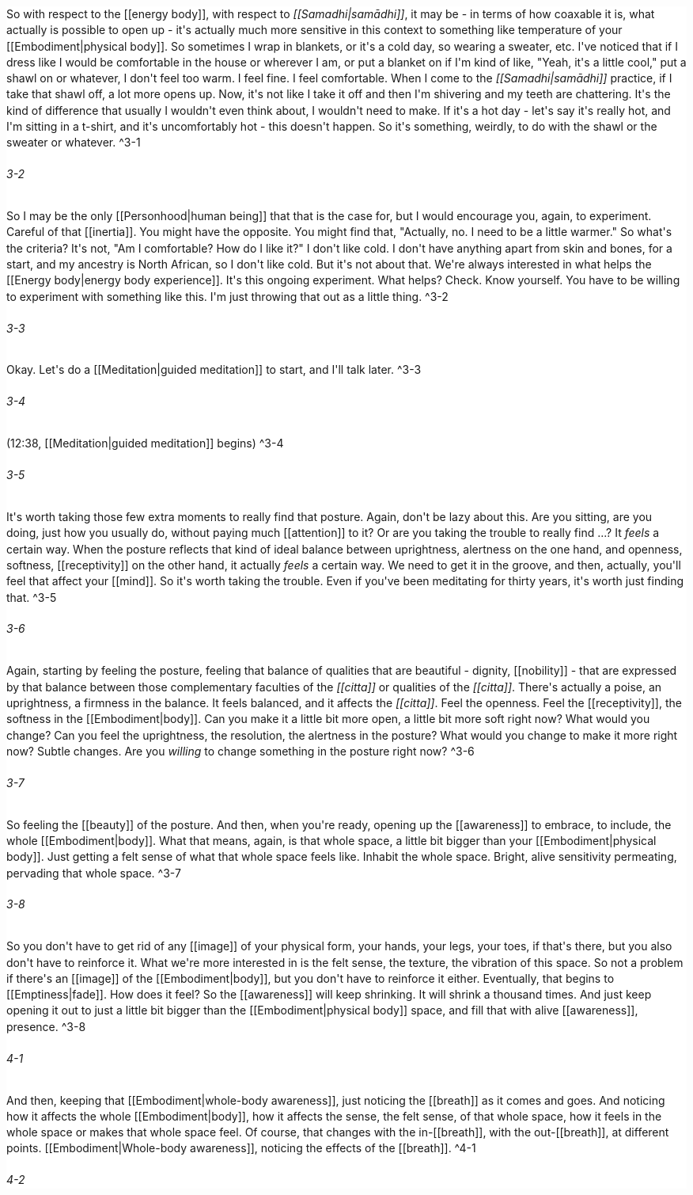 So with respect to the [[energy body]], with respect to _[[Samadhi|samādhi]]_, it may be - in terms of how coaxable it is, what actually is possible to open up - it's actually much more sensitive in this context to something like temperature of your [[Embodiment|physical body]]. So sometimes I wrap in blankets, or it's a cold day, so wearing a sweater, etc. I've noticed that if I dress like I would be comfortable in the house or wherever I am, or put a blanket on if I'm kind of like, "Yeah, it's a little cool," put a shawl on or whatever, I don't feel too warm. I feel fine. I feel comfortable. When I come to the _[[Samadhi|samādhi]]_ practice, if I take that shawl off, a lot more opens up. Now, it's not like I take it off and then I'm shivering and my teeth are chattering. It's the kind of difference that usually I wouldn't even think about, I wouldn't need to make. If it's a hot day - let's say it's really hot, and I'm sitting in a t-shirt, and it's uncomfortably hot - this doesn't happen. So it's something, weirdly, to do with the shawl or the sweater or whatever. ^3-1
###### 3-2
So I may be the only [[Personhood|human being]] that that is the case for, but I would encourage you, again, to experiment. Careful of that [[inertia]]. You might have the opposite. You might find that, "Actually, no. I need to be a little warmer." So what's the criteria? It's not, "Am I comfortable? How do I like it?" I don't like cold. I don't have anything apart from skin and bones, for a start, and my ancestry is North African, so I don't like cold. But it's not about that. We're always interested in what helps the [[Energy body|energy body experience]]. It's this ongoing experiment. What helps? Check. Know yourself. You have to be willing to experiment with something like this. I'm just throwing that out as a little thing. ^3-2
###### 3-3
Okay. Let's do a [[Meditation|guided meditation]] to start, and I'll talk later. ^3-3
###### 3-4
(12:38, [[Meditation|guided meditation]] begins) ^3-4
###### 3-5
It's worth taking those few extra moments to really find that posture. Again, don't be lazy about this. Are you sitting, are you doing, just how you usually do, without paying much [[attention]] to it? Or are you taking the trouble to really find ...? It _feels_ a certain way. When the posture reflects that kind of ideal balance between uprightness, alertness on the one hand, and openness, softness, [[receptivity]] on the other hand, it actually _feels_ a certain way. We need to get it in the groove, and then, actually, you'll feel that affect your [[mind]]. So it's worth taking the trouble. Even if you've been meditating for thirty years, it's worth just finding that. ^3-5
###### 3-6
Again, starting by feeling the posture, feeling that balance of qualities that are beautiful - dignity, [[nobility]] - that are expressed by that balance between those complementary faculties of the _[[citta]]_ or qualities of the _[[citta]]_. There's actually a poise, an uprightness, a firmness in the balance. It feels balanced, and it affects the _[[citta]]_. Feel the openness. Feel the [[receptivity]], the softness in the [[Embodiment|body]]. Can you make it a little bit more open, a little bit more soft right now? What would you change? Can you feel the uprightness, the resolution, the alertness in the posture? What would you change to make it more right now? Subtle changes. Are you _willing_ to change something in the posture right now? ^3-6
###### 3-7
So feeling the [[beauty]] of the posture. And then, when you're ready, opening up the [[awareness]] to embrace, to include, the whole [[Embodiment|body]]. What that means, again, is that whole space, a little bit bigger than your [[Embodiment|physical body]]. Just getting a felt sense of what that whole space feels like. Inhabit the whole space. Bright, alive sensitivity permeating, pervading that whole space. ^3-7
###### 3-8
So you don't have to get rid of any [[image]] of your physical form, your hands, your legs, your toes, if that's there, but you also don't have to reinforce it. What we're more interested in is the felt sense, the texture, the vibration of this space. So not a problem if there's an [[image]] of the [[Embodiment|body]], but you don't have to reinforce it either. Eventually, that begins to [[Emptiness|fade]]. How does it feel? So the [[awareness]] will keep shrinking. It will shrink a thousand times. And just keep opening it out to just a little bit bigger than the [[Embodiment|physical body]] space, and fill that with alive [[awareness]], presence. ^3-8
###### 4-1
And then, keeping that [[Embodiment|whole-body awareness]], just noticing the [[breath]] as it comes and goes. And noticing how it affects the whole [[Embodiment|body]], how it affects the sense, the felt sense, of that whole space, how it feels in the whole space or makes that whole space feel. Of course, that changes with the in-[[breath]], with the out-[[breath]], at different points. [[Embodiment|Whole-body awareness]], noticing the effects of the [[breath]]. ^4-1
###### 4-2